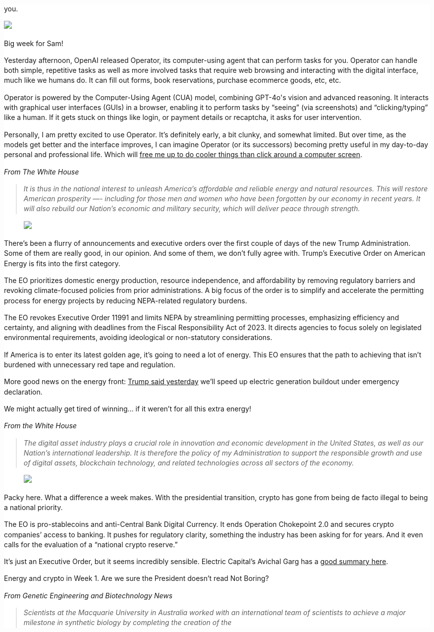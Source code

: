you.</span></em></p></blockquote><a href="https://substack.com/redirect/14b1aba7-daae-4727-8347-3fb63310be36?j=eyJ1IjoiOXAwZ3QifQ.gb8J5T7GnA_ZlNuaMZjmlXXepKbqOsa8-6m8ExkRNpU"><img src="https://substackcdn.com/image/youtube/w_728,c_limit/l_youtube_play_qyqt8q,w_120/CSE77wAdDLg"></a><p>Big week for Sam!</p><p>Yesterday afternoon, OpenAI released Operator, its computer-using agent that can perform tasks for you. Operator can handle both simple, repetitive tasks as well as more involved tasks that require web browsing and interacting with the digital interface, much like we humans do. It can fill out forms, book reservations, purchase ecommerce goods, etc, etc.</p><p>Operator is powered by the Computer-Using Agent (CUA) model, combining GPT-4o's vision and advanced reasoning. It interacts with graphical user interfaces (GUIs) in a browser, enabling it to perform tasks by “seeing” (via screenshots) and “clicking/typing” like a human. If it gets stuck on things like login, or payment details or recaptcha, it asks for user intervention.</p><p><span>Personally, I am pretty excited to use Operator. It’s definitely early, a bit clunky, and somewhat limited. But over time, as the models get better and the interface improves, I can imagine Operator (or its successors) becoming pretty useful in my day-to-day personal and professional life. Which will </span><a href="https://substack.com/redirect/65126b77-c6fc-4a3e-a82d-3b5e490a9ac6?j=eyJ1IjoiOXAwZ3QifQ.gb8J5T7GnA_ZlNuaMZjmlXXepKbqOsa8-6m8ExkRNpU">free me up to do cooler things than click around a computer screen</a><span>. </span></p><p><em>From The White House</em></p><blockquote><p><em>It is thus in the national interest to unleash America’s affordable and reliable energy and natural resources. This will restore American prosperity —- including for those men and women who have been forgotten by our economy in recent years. It will also rebuild our Nation’s economic and military security, which will deliver peace through strength.</em></p></blockquote><div><figure><a href="https://substack.com/redirect/9cdd5ffa-5e70-4f99-8f3b-f071b9faffef?j=eyJ1IjoiOXAwZ3QifQ.gb8J5T7GnA_ZlNuaMZjmlXXepKbqOsa8-6m8ExkRNpU"><img src="https://substackcdn.com/image/fetch/w_2912,c_limit,f_auto,q_auto:good,fl_progressive:steep/https%3A%2F%2Fsubstack-post-media.s3.amazonaws.com%2Fpublic%2Fimages%2F7f033acc-9087-4d8f-b0ef-6b6ead266065_1828x815.png"></a></figure></div><p>There’s been a flurry of announcements and executive orders over the first couple of days of the new Trump Administration. Some of them are really good, in our opinion. And some of them, we don’t fully agree with. Trump’s Executive Order on American Energy is fits into the first category. </p><p>The EO prioritizes domestic energy production, resource independence, and affordability by removing regulatory barriers and revoking climate-focused policies from prior administrations. A big focus of the order is to simplify and accelerate the permitting process for energy projects by reducing NEPA-related regulatory burdens.</p><p>The EO revokes Executive Order 11991 and limits NEPA by streamlining permitting processes, emphasizing efficiency and certainty, and aligning with deadlines from the Fiscal Responsibility Act of 2023. It directs agencies to focus solely on legislated environmental requirements, avoiding ideological or non-statutory considerations.</p><p>If America is to enter its latest golden age, it’s going to need a lot of energy. This EO ensures that the path to achieving that isn’t burdened with unnecessary red tape and regulation.</p><p><span>More good news on the energy front: </span><a href="https://substack.com/redirect/1eb360c2-5def-4e66-9164-806586cec035?j=eyJ1IjoiOXAwZ3QifQ.gb8J5T7GnA_ZlNuaMZjmlXXepKbqOsa8-6m8ExkRNpU">Trump said yesterday</a><span> we’ll speed up electric generation buildout under emergency declaration. </span></p><p>We might actually get tired of winning… if it weren’t for all this extra energy! </p><p><em>From the White House</em></p><blockquote><p><em>The digital asset industry plays a crucial role in innovation and economic development in the United States, as well as our Nation’s international leadership. It is therefore the policy of my Administration to support the responsible growth and use of digital assets, blockchain technology, and related technologies across all sectors of the economy.</em></p></blockquote><div><figure><a href="https://substack.com/redirect/bda6fdfa-0329-47d4-82bd-13d891dc146b?j=eyJ1IjoiOXAwZ3QifQ.gb8J5T7GnA_ZlNuaMZjmlXXepKbqOsa8-6m8ExkRNpU"><img src="https://substackcdn.com/image/fetch/w_2912,c_limit,f_auto,q_auto:good,fl_progressive:steep/https%3A%2F%2Fsubstack-post-media.s3.amazonaws.com%2Fpublic%2Fimages%2F2671e0d9-bb23-453f-864a-6f32fed00d4e_2435x1301.png"></a></figure></div><p>Packy here. What a difference a week makes. With the presidential transition, crypto has gone from being de facto illegal to being a national priority. </p><p>The EO is pro-stablecoins and anti-Central Bank Digital Currency. It ends Operation Chokepoint 2.0 and secures crypto companies’ access to banking. It pushes for regulatory clarity, something the industry has been asking for for years. And it even calls for the evaluation of a “national crypto reserve.” </p><p><span>It’s just an Executive Order, but it seems incredibly sensible. Electric Capital’s Avichal Garg has a </span><a href="https://substack.com/redirect/3682da7f-0414-4d14-908e-303b0ac9c9c5?j=eyJ1IjoiOXAwZ3QifQ.gb8J5T7GnA_ZlNuaMZjmlXXepKbqOsa8-6m8ExkRNpU">good summary here</a><span>.</span></p><p>Energy and crypto in Week 1. Are we sure the President doesn’t read Not Boring? </p><p><em>From Genetic Engineering and Biotechnology News</em></p><blockquote><p><em>Scientists at the Macquarie University in Australia worked with an international team of scientists to achieve a major milestone in synthetic biology by completing the creation of the